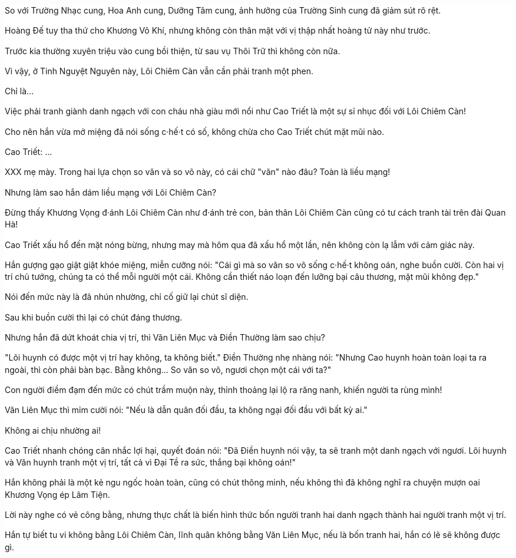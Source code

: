 So với Trường Nhạc cung, Hoa Anh cung, Dưỡng Tâm cung, ảnh hưởng của Trường Sinh cung đã giảm sút rõ rệt.

Hoàng Đế tuy tha thứ cho Khương Vô Khí, nhưng không còn thân mật với vị thập nhất hoàng tử này như trước.

Trước kia thường xuyên triệu vào cung bồi thiện, từ sau vụ Thôi Trữ thì không còn nữa.

Vì vậy, ở Tinh Nguyệt Nguyên này, Lôi Chiêm Càn vẫn cần phải tranh một phen.

Chỉ là...

Việc phải tranh giành danh ngạch với con cháu nhà giàu mới nổi như Cao Triết là một sự sỉ nhục đối với Lôi Chiêm Càn!

Cho nên hắn vừa mở miệng đã nói sống c·hế·t có số, không chừa cho Cao Triết chút mặt mũi nào.

Cao Triết: ...

XXX mẹ mày. Trong hai lựa chọn so văn và so võ này, có cái chữ "văn" nào đâu? Toàn là liều mạng!

Nhưng làm sao hắn dám liều mạng với Lôi Chiêm Càn?

Đừng thấy Khương Vọng đ·ánh Lôi Chiêm Càn như đ·ánh trẻ con, bản thân Lôi Chiêm Càn cũng có tư cách tranh tài trên đài Quan Hà!

Cao Triết xấu hổ đến mặt nóng bừng, nhưng may mà hôm qua đã xấu hổ một lần, nên không còn lạ lẫm với cảm giác này.

Hắn gượng gạo giật giật khóe miệng, miễn cưỡng nói: "Cái gì mà so văn so võ sống c·hế·t không oán, nghe buồn cười. Còn hai vị trí chủ tướng, chúng ta có thể mỗi người một cái. Không cần thiết náo loạn đến lưỡng bại câu thương, mặt mũi không đẹp."

Nói đến mức này là đã nhún nhường, chỉ cố giữ lại chút sĩ diện.

Sau khi buồn cười thì lại có chút đáng thương.

Nhưng hắn đã dứt khoát chia vị trí, thì Văn Liên Mục và Điền Thường làm sao chịu?

"Lôi huynh có được một vị trí hay không, ta không biết." Điền Thường nhẹ nhàng nói: "Nhưng Cao huynh hoàn toàn loại ta ra ngoài, thì còn phải bàn bạc. Bằng không... So văn so võ, ngươi chọn một cái với ta?"

Con người điềm đạm đến mức có chút trầm muộn này, thỉnh thoảng lại lộ ra răng nanh, khiến người ta rùng mình!

Văn Liên Mục thì mỉm cười nói: "Nếu là dẫn quân đối đầu, ta không ngại đối đầu với bất kỳ ai."

Không ai chịu nhường ai!

Cao Triết nhanh chóng cân nhắc lợi hại, quyết đoán nói: "Đã Điền huynh nói vậy, ta sẽ tranh một danh ngạch với ngươi. Lôi huynh và Văn huynh tranh một vị trí, tất cả vì Đại Tề ra sức, thắng bại không oán!"

Hắn không phải là một kẻ ngu ngốc hoàn toàn, cũng có chút thông minh, nếu không thì đã không nghĩ ra chuyện mượn oai Khương Vọng ép Lâm Tiện.

Lời này nghe có vẻ công bằng, nhưng thực chất là biến hình thức bốn người tranh hai danh ngạch thành hai người tranh một vị trí.

Hắn tự biết tu vi không bằng Lôi Chiêm Càn, lĩnh quân không bằng Văn Liên Mục, nếu là bốn tranh hai, hắn có lẽ sẽ không được gì.
